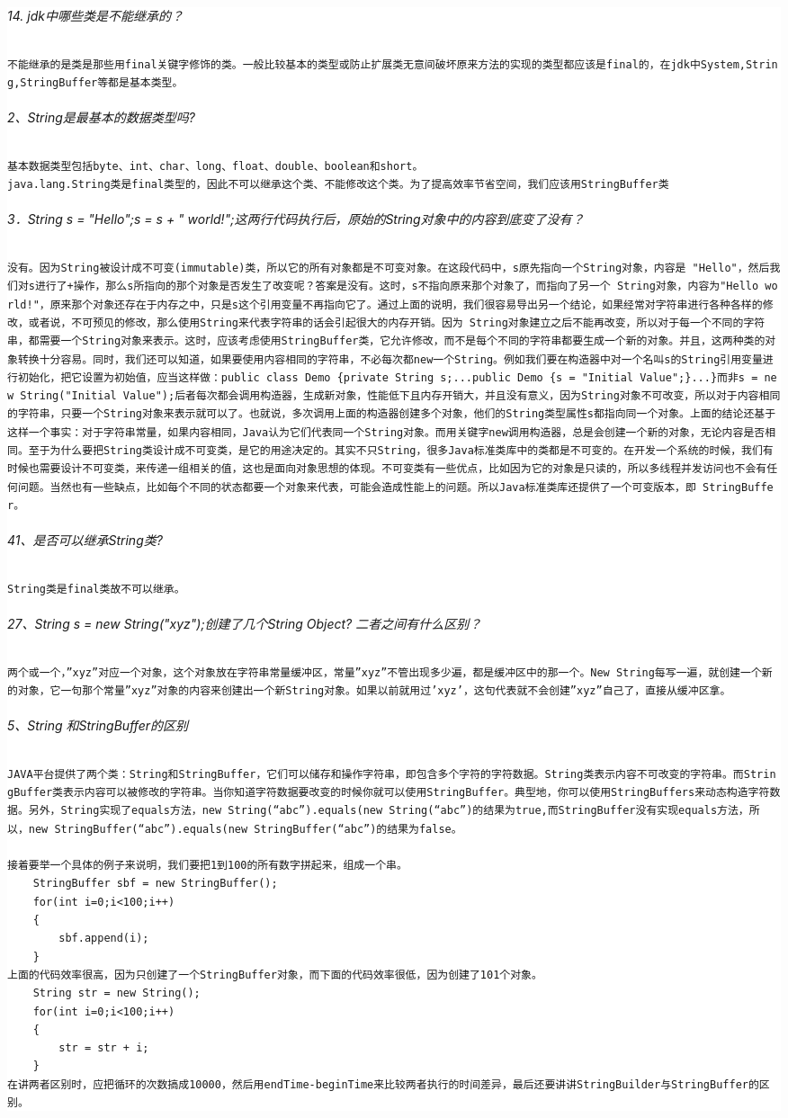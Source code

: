 ######	14. jdk中哪些类是不能继承的？

    不能继承的是类是那些用final关键字修饰的类。一般比较基本的类型或防止扩展类无意间破坏原来方法的实现的类型都应该是final的，在jdk中System,String,StringBuffer等都是基本类型。

######	2、String是最基本的数据类型吗?

    基本数据类型包括byte、int、char、long、float、double、boolean和short。
    java.lang.String类是final类型的，因此不可以继承这个类、不能修改这个类。为了提高效率节省空间，我们应该用StringBuffer类

######	3．String s = "Hello";s = s + " world!";这两行代码执行后，原始的String对象中的内容到底变了没有？

    没有。因为String被设计成不可变(immutable)类，所以它的所有对象都是不可变对象。在这段代码中，s原先指向一个String对象，内容是 "Hello"，然后我们对s进行了+操作，那么s所指向的那个对象是否发生了改变呢？答案是没有。这时，s不指向原来那个对象了，而指向了另一个 String对象，内容为"Hello world!"，原来那个对象还存在于内存之中，只是s这个引用变量不再指向它了。通过上面的说明，我们很容易导出另一个结论，如果经常对字符串进行各种各样的修改，或者说，不可预见的修改，那么使用String来代表字符串的话会引起很大的内存开销。因为 String对象建立之后不能再改变，所以对于每一个不同的字符串，都需要一个String对象来表示。这时，应该考虑使用StringBuffer类，它允许修改，而不是每个不同的字符串都要生成一个新的对象。并且，这两种类的对象转换十分容易。同时，我们还可以知道，如果要使用内容相同的字符串，不必每次都new一个String。例如我们要在构造器中对一个名叫s的String引用变量进行初始化，把它设置为初始值，应当这样做：public class Demo {private String s;...public Demo {s = "Initial Value";}...}而非s = new String("Initial Value");后者每次都会调用构造器，生成新对象，性能低下且内存开销大，并且没有意义，因为String对象不可改变，所以对于内容相同的字符串，只要一个String对象来表示就可以了。也就说，多次调用上面的构造器创建多个对象，他们的String类型属性s都指向同一个对象。上面的结论还基于这样一个事实：对于字符串常量，如果内容相同，Java认为它们代表同一个String对象。而用关键字new调用构造器，总是会创建一个新的对象，无论内容是否相同。至于为什么要把String类设计成不可变类，是它的用途决定的。其实不只String，很多Java标准类库中的类都是不可变的。在开发一个系统的时候，我们有时候也需要设计不可变类，来传递一组相关的值，这也是面向对象思想的体现。不可变类有一些优点，比如因为它的对象是只读的，所以多线程并发访问也不会有任何问题。当然也有一些缺点，比如每个不同的状态都要一个对象来代表，可能会造成性能上的问题。所以Java标准类库还提供了一个可变版本，即 StringBuffer。

######	41、是否可以继承String类?

	String类是final类故不可以继承。

######	27、String s = new String("xyz");创建了几个String Object? 二者之间有什么区别？

    两个或一个，”xyz”对应一个对象，这个对象放在字符串常量缓冲区，常量”xyz”不管出现多少遍，都是缓冲区中的那一个。New String每写一遍，就创建一个新的对象，它一句那个常量”xyz”对象的内容来创建出一个新String对象。如果以前就用过’xyz’，这句代表就不会创建”xyz”自己了，直接从缓冲区拿。

######	5、String 和StringBuffer的区别

	JAVA平台提供了两个类：String和StringBuffer，它们可以储存和操作字符串，即包含多个字符的字符数据。String类表示内容不可改变的字符串。而StringBuffer类表示内容可以被修改的字符串。当你知道字符数据要改变的时候你就可以使用StringBuffer。典型地，你可以使用StringBuffers来动态构造字符数据。另外，String实现了equals方法，new String(“abc”).equals(new String(“abc”)的结果为true,而StringBuffer没有实现equals方法，所以，new StringBuffer(“abc”).equals(new StringBuffer(“abc”)的结果为false。

    接着要举一个具体的例子来说明，我们要把1到100的所有数字拼起来，组成一个串。
        StringBuffer sbf = new StringBuffer();
        for(int i=0;i<100;i++)
        {
            sbf.append(i);
        }
    上面的代码效率很高，因为只创建了一个StringBuffer对象，而下面的代码效率很低，因为创建了101个对象。
        String str = new String();
        for(int i=0;i<100;i++)
        {
            str = str + i;
        }
    在讲两者区别时，应把循环的次数搞成10000，然后用endTime-beginTime来比较两者执行的时间差异，最后还要讲讲StringBuilder与StringBuffer的区别。
